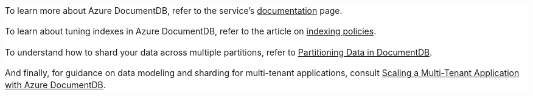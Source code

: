 To learn more about Azure DocumentDB, refer to the service’s [documentation]( ../../services/documentdb/) page. 

To learn about tuning indexes in Azure DocumentDB, refer to the article on [indexing policies](../documentdb-indexing-policies).

To understand how to shard your data across multiple partitions, refer to [Partitioning Data in DocumentDB](../documentdb-partition-data). 

And finally, for guidance on data modeling and sharding for multi-tenant applications, consult [Scaling a Multi-Tenant Application with Azure DocumentDB](http://blogs.msdn.com/b/documentdb/archive/2014/12/03/scaling-a-multi-tenant-application-with-azure-documentdb.aspx).